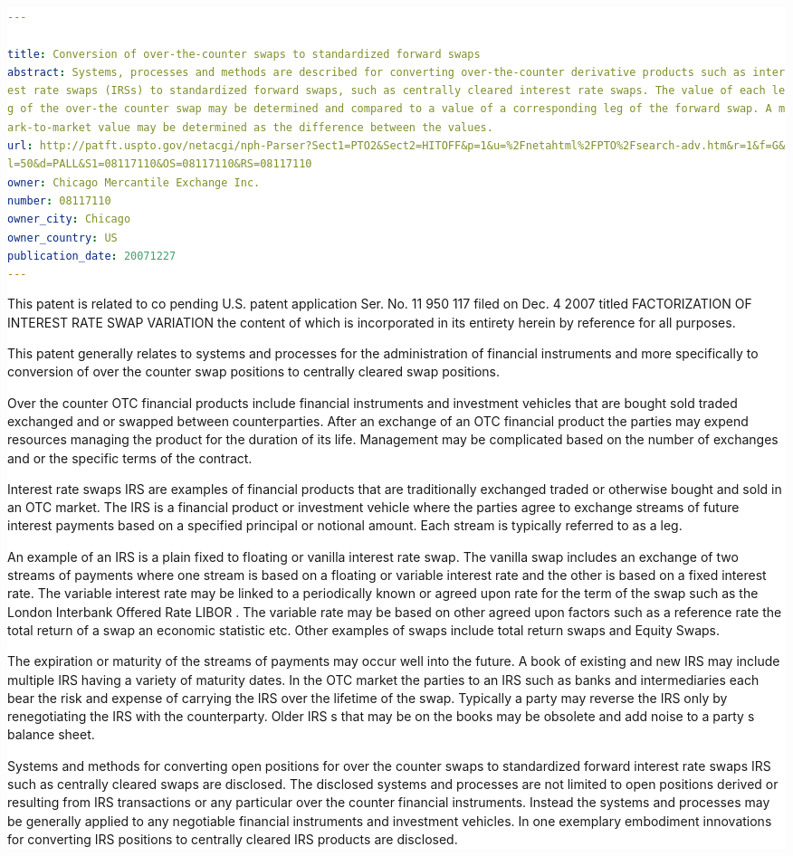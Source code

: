 ```yaml
---

title: Conversion of over-the-counter swaps to standardized forward swaps
abstract: Systems, processes and methods are described for converting over-the-counter derivative products such as interest rate swaps (IRSs) to standardized forward swaps, such as centrally cleared interest rate swaps. The value of each leg of the over-the counter swap may be determined and compared to a value of a corresponding leg of the forward swap. A mark-to-market value may be determined as the difference between the values.
url: http://patft.uspto.gov/netacgi/nph-Parser?Sect1=PTO2&Sect2=HITOFF&p=1&u=%2Fnetahtml%2FPTO%2Fsearch-adv.htm&r=1&f=G&l=50&d=PALL&S1=08117110&OS=08117110&RS=08117110
owner: Chicago Mercantile Exchange Inc.
number: 08117110
owner_city: Chicago
owner_country: US
publication_date: 20071227
---
```

This patent is related to co pending U.S. patent application Ser. No. 11 950 117 filed on Dec. 4 2007 titled FACTORIZATION OF INTEREST RATE SWAP VARIATION the content of which is incorporated in its entirety herein by reference for all purposes.

This patent generally relates to systems and processes for the administration of financial instruments and more specifically to conversion of over the counter swap positions to centrally cleared swap positions.

Over the counter OTC financial products include financial instruments and investment vehicles that are bought sold traded exchanged and or swapped between counterparties. After an exchange of an OTC financial product the parties may expend resources managing the product for the duration of its life. Management may be complicated based on the number of exchanges and or the specific terms of the contract.

Interest rate swaps IRS are examples of financial products that are traditionally exchanged traded or otherwise bought and sold in an OTC market. The IRS is a financial product or investment vehicle where the parties agree to exchange streams of future interest payments based on a specified principal or notional amount. Each stream is typically referred to as a leg.

An example of an IRS is a plain fixed to floating or vanilla interest rate swap. The vanilla swap includes an exchange of two streams of payments where one stream is based on a floating or variable interest rate and the other is based on a fixed interest rate. The variable interest rate may be linked to a periodically known or agreed upon rate for the term of the swap such as the London Interbank Offered Rate LIBOR . The variable rate may be based on other agreed upon factors such as a reference rate the total return of a swap an economic statistic etc. Other examples of swaps include total return swaps and Equity Swaps.

The expiration or maturity of the streams of payments may occur well into the future. A book of existing and new IRS may include multiple IRS having a variety of maturity dates. In the OTC market the parties to an IRS such as banks and intermediaries each bear the risk and expense of carrying the IRS over the lifetime of the swap. Typically a party may reverse the IRS only by renegotiating the IRS with the counterparty. Older IRS s that may be on the books may be obsolete and add noise to a party s balance sheet.

Systems and methods for converting open positions for over the counter swaps to standardized forward interest rate swaps IRS such as centrally cleared swaps are disclosed. The disclosed systems and processes are not limited to open positions derived or resulting from IRS transactions or any particular over the counter financial instruments. Instead the systems and processes may be generally applied to any negotiable financial instruments and investment vehicles. In one exemplary embodiment innovations for converting IRS positions to centrally cleared IRS products are disclosed.
